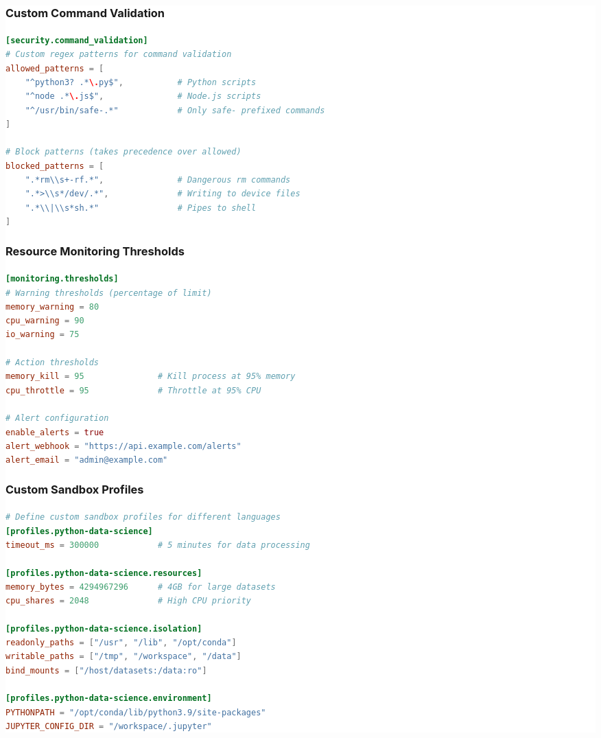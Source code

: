 ### Custom Command Validation

```toml
[security.command_validation]
# Custom regex patterns for command validation
allowed_patterns = [
    "^python3? .*\.py$",           # Python scripts
    "^node .*\.js$",               # Node.js scripts
    "^/usr/bin/safe-.*"            # Only safe- prefixed commands
]

# Block patterns (takes precedence over allowed)
blocked_patterns = [
    ".*rm\\s+-rf.*",               # Dangerous rm commands
    ".*>\\s*/dev/.*",              # Writing to device files
    ".*\\|\\s*sh.*"                # Pipes to shell
]
```

### Resource Monitoring Thresholds

```toml
[monitoring.thresholds]
# Warning thresholds (percentage of limit)
memory_warning = 80
cpu_warning = 90
io_warning = 75

# Action thresholds
memory_kill = 95               # Kill process at 95% memory
cpu_throttle = 95              # Throttle at 95% CPU

# Alert configuration
enable_alerts = true
alert_webhook = "https://api.example.com/alerts"
alert_email = "admin@example.com"
```

### Custom Sandbox Profiles

```toml
# Define custom sandbox profiles for different languages
[profiles.python-data-science]
timeout_ms = 300000            # 5 minutes for data processing

[profiles.python-data-science.resources]
memory_bytes = 4294967296      # 4GB for large datasets
cpu_shares = 2048              # High CPU priority

[profiles.python-data-science.isolation]
readonly_paths = ["/usr", "/lib", "/opt/conda"]
writable_paths = ["/tmp", "/workspace", "/data"]
bind_mounts = ["/host/datasets:/data:ro"]

[profiles.python-data-science.environment]
PYTHONPATH = "/opt/conda/lib/python3.9/site-packages"
JUPYTER_CONFIG_DIR = "/workspace/.jupyter"
```
